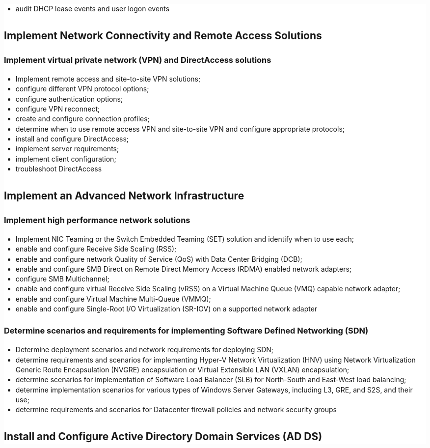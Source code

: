 - audit DHCP lease events and user logon events

## Implement Network Connectivity and Remote Access Solutions

### Implement virtual private network (VPN) and DirectAccess solutions

- Implement remote access and site-to-site VPN solutions;
- configure different VPN protocol options;
- configure authentication options;
- configure VPN reconnect;
- create and configure connection profiles;
- determine when to use remote access VPN and site-to-site VPN and configure appropriate protocols;
- install and configure DirectAccess;
- implement server requirements;
- implement client configuration;
- troubleshoot DirectAccess

## Implement an Advanced Network Infrastructure

### Implement high performance network solutions

- Implement NIC Teaming or the Switch Embedded Teaming (SET) solution and identify when to use each;
- enable and configure Receive Side Scaling (RSS);
- enable and configure network Quality of Service (QoS) with Data Center Bridging (DCB);
- enable and configure SMB Direct on Remote Direct Memory Access (RDMA) enabled network adapters;
- configure SMB Multichannel;
- enable and configure virtual Receive Side Scaling (vRSS) on a Virtual Machine Queue (VMQ) capable network adapter;
- enable and configure Virtual Machine Multi-Queue (VMMQ);
- enable and configure Single-Root I/O Virtualization (SR-IOV) on a supported network adapter

### Determine scenarios and requirements for implementing Software Defined Networking (SDN)

- Determine deployment scenarios and network requirements for deploying SDN;
- determine requirements and scenarios for implementing Hyper-V Network Virtualization (HNV) using Network Virtualization Generic Route Encapsulation (NVGRE) encapsulation or Virtual Extensible LAN (VXLAN) encapsulation;
- determine scenarios for implementation of Software Load Balancer (SLB) for North-South and East-West load balancing;
- determine implementation scenarios for various types of Windows Server Gateways, including L3, GRE, and S2S, and their use;
- determine requirements and scenarios for Datacenter firewall policies and network security groups

## Install and Configure Active Directory Domain Services (AD DS)
